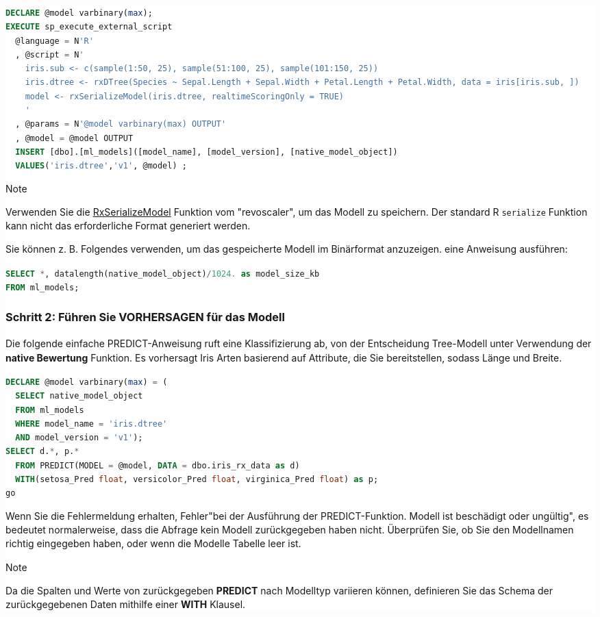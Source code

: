 ```SQL
DECLARE @model varbinary(max);
EXECUTE sp_execute_external_script
  @language = N'R'
  , @script = N'
    iris.sub <- c(sample(1:50, 25), sample(51:100, 25), sample(101:150, 25))
    iris.dtree <- rxDTree(Species ~ Sepal.Length + Sepal.Width + Petal.Length + Petal.Width, data = iris[iris.sub, ])
    model <- rxSerializeModel(iris.dtree, realtimeScoringOnly = TRUE)
    '
  , @params = N'@model varbinary(max) OUTPUT'
  , @model = @model OUTPUT
  INSERT [dbo].[ml_models]([model_name], [model_version], [native_model_object])
  VALUES('iris.dtree','v1', @model) ;
```

> [!NOTE] 
> Verwenden Sie die [RxSerializeModel](https://docs.microsoft.com/r-server/r-reference/revoscaler/rxserializemodel) Funktion vom "revoscaler", um das Modell zu speichern. Der standard R `serialize` Funktion kann nicht das erforderliche Format generiert werden.

Sie können z. B. Folgendes verwenden, um das gespeicherte Modell im Binärformat anzuzeigen. eine Anweisung ausführen:

```SQL
SELECT *, datalength(native_model_object)/1024. as model_size_kb
FROM ml_models;
```

### <a name="step-2-run-predict-on-the-model"></a>Schritt 2: Führen Sie VORHERSAGEN für das Modell

Die folgende einfache PREDICT-Anweisung ruft eine Klassifizierung ab, von der Entscheidung Tree-Modell unter Verwendung der **native Bewertung** Funktion. Es vorhersagt Iris Arten basierend auf Attribute, die Sie bereitstellen, sodass Länge und Breite.

```SQL
DECLARE @model varbinary(max) = (
  SELECT native_model_object
  FROM ml_models
  WHERE model_name = 'iris.dtree'
  AND model_version = 'v1');
SELECT d.*, p.*
  FROM PREDICT(MODEL = @model, DATA = dbo.iris_rx_data as d)
  WITH(setosa_Pred float, versicolor_Pred float, virginica_Pred float) as p;
go
```

Wenn Sie die Fehlermeldung erhalten, Fehler"bei der Ausführung der PREDICT-Funktion. Modell ist beschädigt oder ungültig", es bedeutet normalerweise, dass die Abfrage kein Modell zurückgegeben haben nicht. Überprüfen Sie, ob Sie den Modellnamen richtig eingegeben haben, oder wenn die Modelle Tabelle leer ist.

> [!NOTE]
> Da die Spalten und Werte von zurückgegeben **PREDICT** nach Modelltyp variieren können, definieren Sie das Schema der zurückgegebenen Daten mithilfe einer **WITH** Klausel.
